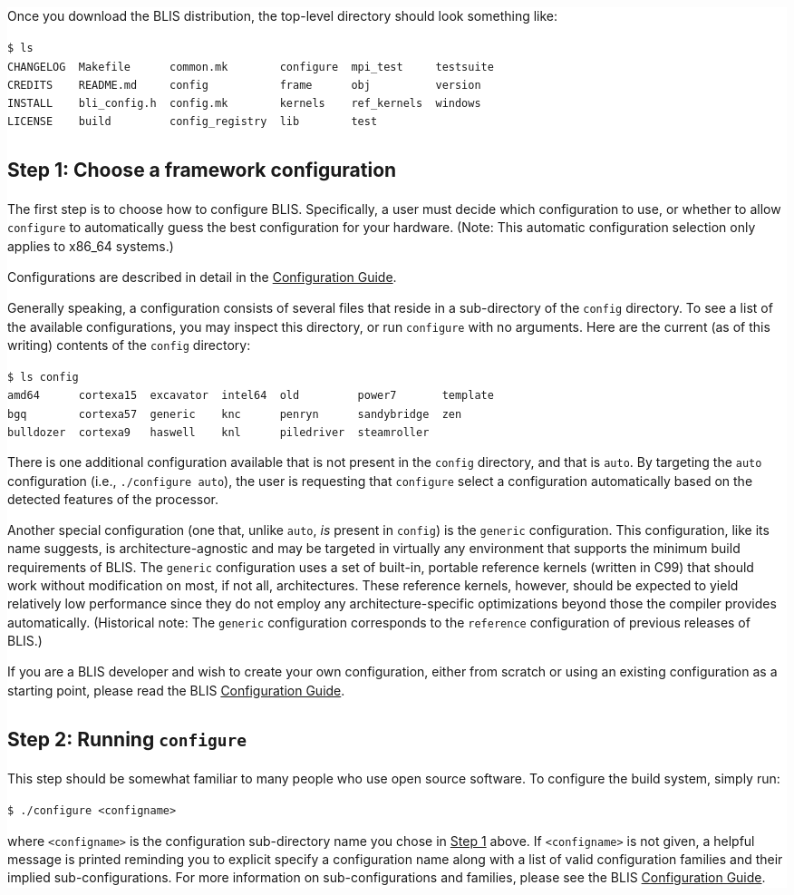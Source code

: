 Once you download the BLIS distribution, the top-level directory should look something like:
```
$ ls
CHANGELOG  Makefile      common.mk        configure  mpi_test     testsuite
CREDITS    README.md     config           frame      obj          version
INSTALL    bli_config.h  config.mk        kernels    ref_kernels  windows
LICENSE    build         config_registry  lib        test
```


## Step 1: Choose a framework configuration

The first step is to choose how to configure BLIS. Specifically, a user must decide which configuration to use, or whether to allow `configure` to automatically guess the best configuration for your hardware. (Note: This automatic configuration selection only applies to x86_64 systems.)

Configurations are described in detail in the [Configuration Guide](ConfigurationHowTo.md).

Generally speaking, a configuration consists of several files that reside in a sub-directory of the `config` directory. To see a list of the available configurations, you may inspect this directory, or run `configure` with no arguments. Here are the current (as of this writing) contents of the `config` directory:
```
$ ls config
amd64      cortexa15  excavator  intel64  old         power7       template
bgq        cortexa57  generic    knc      penryn      sandybridge  zen
bulldozer  cortexa9   haswell    knl      piledriver  steamroller
```
There is one additional configuration available that is not present in the `config` directory, and that is `auto`.
By targeting the `auto` configuration (i.e., `./configure auto`), the user is requesting that `configure` select a configuration automatically based on the detected features of the processor.

Another special configuration (one that, unlike `auto`, _is_ present in `config`) is the `generic` configuration. This configuration, like its name suggests, is architecture-agnostic and may be targeted in virtually any environment that supports the minimum build requirements of BLIS. The `generic` configuration uses a set of built-in, portable reference kernels (written in C99) that should work without modification on most, if not all, architectures. These reference kernels, however, should be expected to yield relatively low performance since they do not employ any architecture-specific optimizations beyond those the compiler provides automatically. (Historical note: The `generic` configuration corresponds to the `reference` configuration of previous releases of BLIS.)

If you are a BLIS developer and wish to create your own configuration, either from scratch or using an existing configuration as a starting point, please read the BLIS [Configuration Guide](ConfigurationHowTo.md).

## Step 2: Running `configure`

This step should be somewhat familiar to many people who use open source software. To configure the build system, simply run:
```
$ ./configure <configname>
```
where `<configname>` is the configuration sub-directory name you chose in [Step 1](BuildSystem.md#step-1-choose-a-framework-configuration) above. If `<configname>` is not given, a helpful message is printed reminding you to explicit specify a configuration name along with a list of valid configuration families and their implied sub-configurations. For more information on sub-configurations and families, please see the BLIS [Configuration Guide](ConfigurationHowTo.md).
